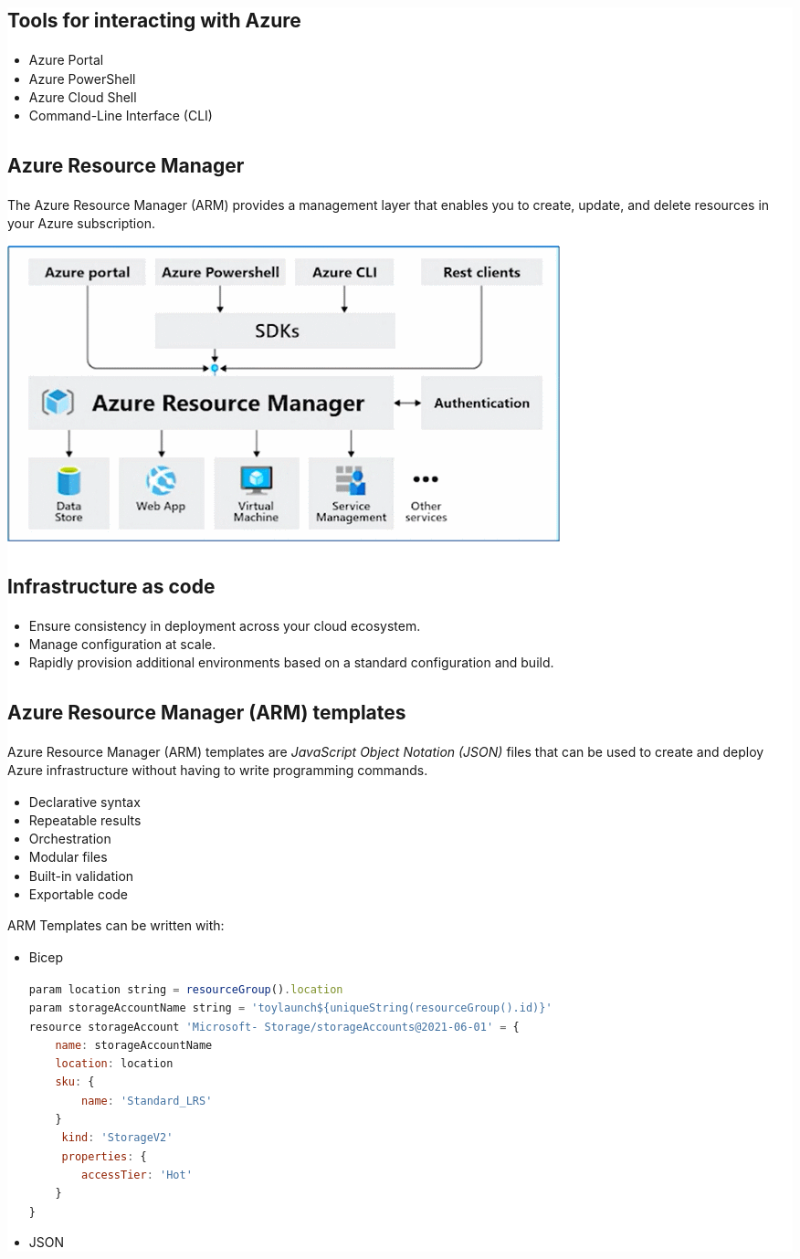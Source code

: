 ## Tools for interacting with Azure
- Azure Portal
- Azure PowerShell
- Azure Cloud Shell
- Command-Line Interface (CLI)

## Azure Resource Manager
The Azure Resource Manager (ARM) provides a management layer that enables you to create, update, and delete resources in your Azure subscription.

![Azure Resource Manager](../assets/az900/arm.png "Azure Resource Manager")

## Infrastructure as code
- Ensure consistency in deployment across your cloud ecosystem.
- Manage configuration at scale.
- Rapidly provision additional environments based on a standard configuration and build.

## Azure Resource Manager (ARM) templates
Azure Resource Manager (ARM) templates are *JavaScript Object Notation (JSON)* files that can be used to create and deploy Azure infrastructure without having to write programming commands.

- Declarative syntax
- Repeatable results
- Orchestration
- Modular files
- Built-in validation
- Exportable code

ARM Templates can be written with:
- Bicep
    ```js
    param location string = resourceGroup().location
    param storageAccountName string = 'toylaunch${uniqueString(resourceGroup().id)}'
    resource storageAccount 'Microsoft- Storage/storageAccounts@2021-06-01' = {
        name: storageAccountName
        location: location
        sku: {
            name: 'Standard_LRS'
        }
         kind: 'StorageV2'
         properties: { 
            accessTier: 'Hot'
        }
    }
- JSON